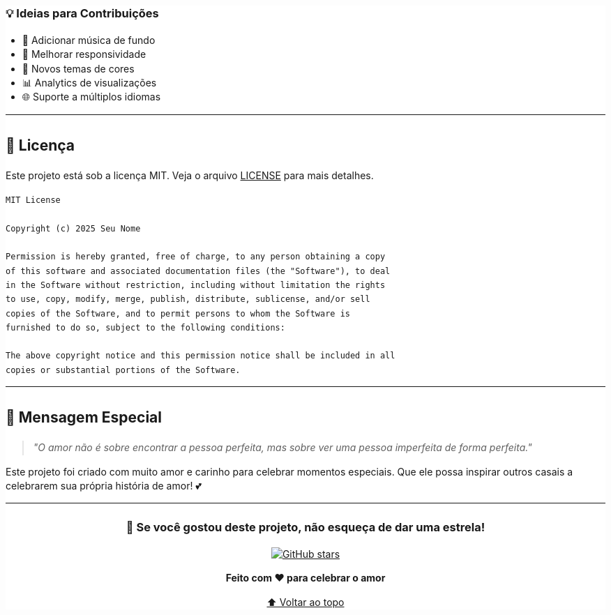 ### 💡 Ideias para Contribuições

- 🎵 Adicionar música de fundo
- 📱 Melhorar responsividade
- 🎨 Novos temas de cores
- 📊 Analytics de visualizações
- 🌐 Suporte a múltiplos idiomas

---

## 📄 Licença

Este projeto está sob a licença MIT. Veja o arquivo [LICENSE](LICENSE) para mais detalhes.

```
MIT License

Copyright (c) 2025 Seu Nome

Permission is hereby granted, free of charge, to any person obtaining a copy
of this software and associated documentation files (the "Software"), to deal
in the Software without restriction, including without limitation the rights
to use, copy, modify, merge, publish, distribute, sublicense, and/or sell
copies of the Software, and to permit persons to whom the Software is
furnished to do so, subject to the following conditions:

The above copyright notice and this permission notice shall be included in all
copies or substantial portions of the Software.
```

---

## 💌 Mensagem Especial

> *"O amor não é sobre encontrar a pessoa perfeita, mas sobre ver uma pessoa imperfeita de forma perfeita."* 

Este projeto foi criado com muito amor e carinho para celebrar momentos especiais. Que ele possa inspirar outros casais a celebrarem sua própria história de amor! 💕

---

<div align="center">

### 🌟 Se você gostou deste projeto, não esqueça de dar uma estrela!

[![GitHub stars](https://img.shields.io/github/stars/seu-usuario/nossa-historia-amor?style=social)](https://github.com/seu-usuario/nossa-historia-amor/stargazers)

**Feito com ❤️ para celebrar o amor**

[⬆️ Voltar ao topo](#-nossa-história-de-amor)

</div>

